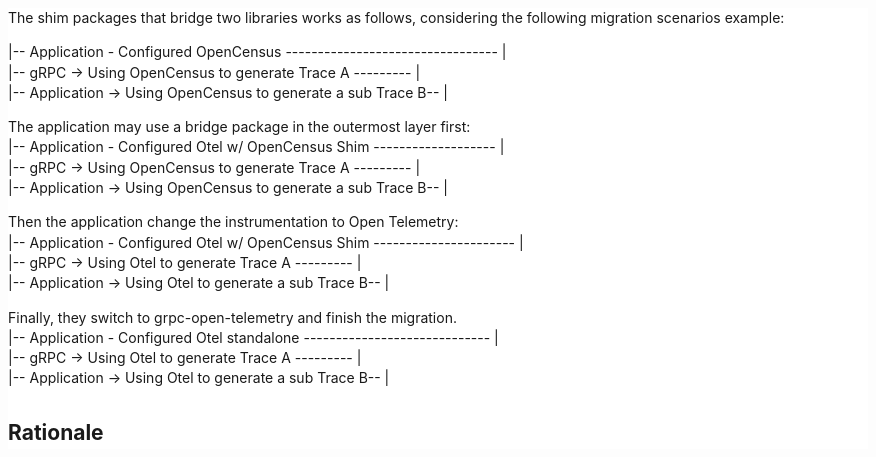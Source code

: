 The shim packages that bridge two libraries works as follows, considering the
following migration scenarios example: 

|-- Application - Configured OpenCensus --------------------------------- |\
|--  gRPC -> Using OpenCensus to generate Trace A  --------- |\
|--  Application -> Using OpenCensus to generate a sub Trace B-- |

The application may use a bridge package in the outermost layer first:\
|-- Application - Configured Otel w/ OpenCensus Shim ------------------- |\
|--  gRPC -> Using OpenCensus to generate Trace A  --------- |\
|--  Application -> Using OpenCensus to generate a sub Trace B-- |

Then the application change the instrumentation to Open Telemetry:\
|-- Application - Configured Otel w/ OpenCensus Shim ---------------------- |\
|--  gRPC -> Using Otel to generate Trace A  --------- |\
|--  Application -> Using Otel to generate a sub Trace B-- |

Finally, they switch to grpc-open-telemetry and finish the migration.\
|-- Application - Configured Otel standalone ----------------------------- |\
|--  gRPC -> Using Otel to generate Trace A  --------- |\
|--  Application -> Using Otel to generate a sub Trace B-- |

## Rationale

[L29]: L29-cpp-opencensus-filter.md
[A45]: A45-retry-stats.md
[grpc-observability-public-doc]: https://cloud.google.com/stackdriver/docs/solutions/grpc
[A66]: A66-otel-stats.md